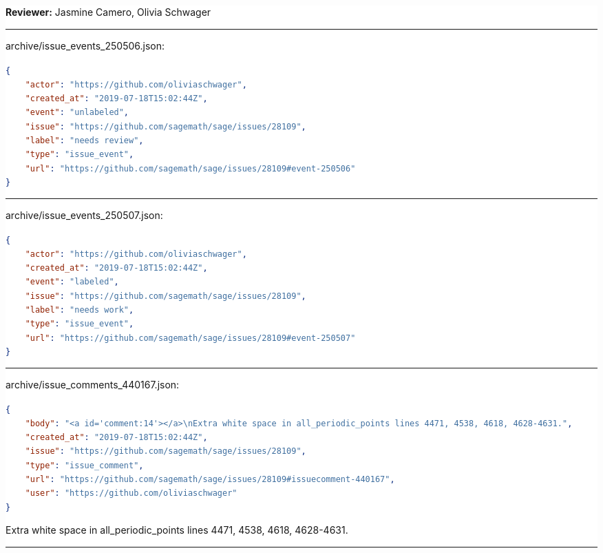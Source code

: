 **Reviewer:** Jasmine Camero, Olivia Schwager



---

archive/issue_events_250506.json:
```json
{
    "actor": "https://github.com/oliviaschwager",
    "created_at": "2019-07-18T15:02:44Z",
    "event": "unlabeled",
    "issue": "https://github.com/sagemath/sage/issues/28109",
    "label": "needs review",
    "type": "issue_event",
    "url": "https://github.com/sagemath/sage/issues/28109#event-250506"
}
```



---

archive/issue_events_250507.json:
```json
{
    "actor": "https://github.com/oliviaschwager",
    "created_at": "2019-07-18T15:02:44Z",
    "event": "labeled",
    "issue": "https://github.com/sagemath/sage/issues/28109",
    "label": "needs work",
    "type": "issue_event",
    "url": "https://github.com/sagemath/sage/issues/28109#event-250507"
}
```



---

archive/issue_comments_440167.json:
```json
{
    "body": "<a id='comment:14'></a>\nExtra white space in all_periodic_points lines 4471, 4538, 4618, 4628-4631.",
    "created_at": "2019-07-18T15:02:44Z",
    "issue": "https://github.com/sagemath/sage/issues/28109",
    "type": "issue_comment",
    "url": "https://github.com/sagemath/sage/issues/28109#issuecomment-440167",
    "user": "https://github.com/oliviaschwager"
}
```

<a id='comment:14'></a>
Extra white space in all_periodic_points lines 4471, 4538, 4618, 4628-4631.



---
